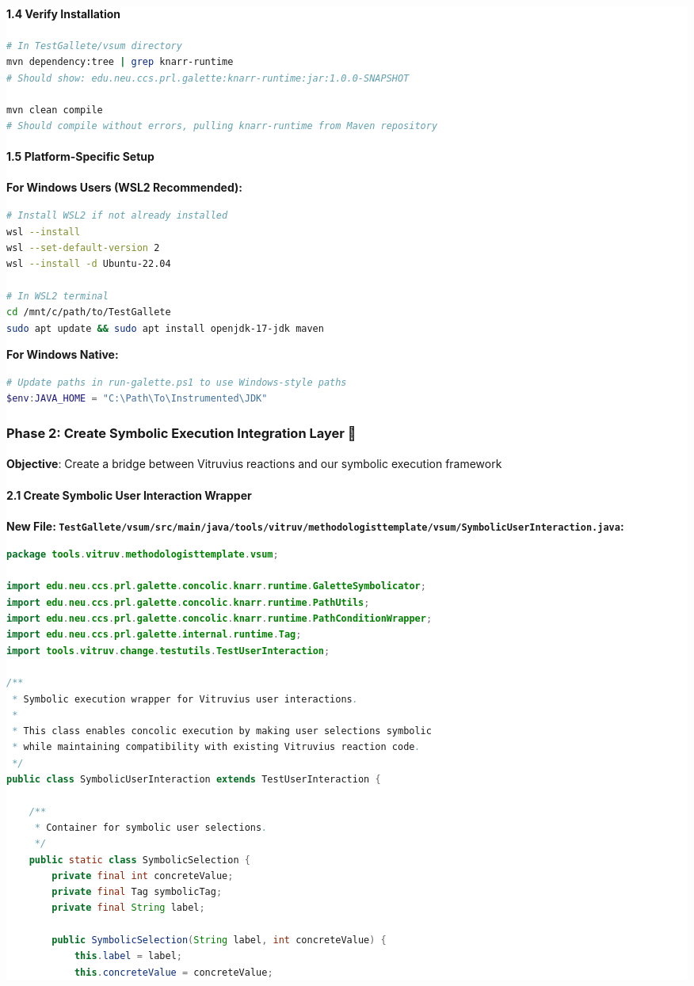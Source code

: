 #### 1.4 Verify Installation
```bash
# In TestGallete/vsum directory
mvn dependency:tree | grep knarr-runtime
# Should show: edu.neu.ccs.prl.galette:knarr-runtime:jar:1.0.0-SNAPSHOT

mvn clean compile
# Should compile without errors, pulling knarr-runtime from Maven repository
```

#### 1.5 Platform-Specific Setup

**For Windows Users (WSL2 Recommended):**
```bash
# Install WSL2 if not already installed
wsl --install
wsl --set-default-version 2
wsl --install -d Ubuntu-22.04

# In WSL2 terminal
cd /mnt/c/path/to/TestGallete
sudo apt update && sudo apt install openjdk-17-jdk maven
```

**For Windows Native:**
```powershell
# Update paths in run-galette.ps1 to use Windows-style paths
$env:JAVA_HOME = "C:\Path\To\Instrumented\JDK"
```

### Phase 2: Create Symbolic Execution Integration Layer 🔗

**Objective**: Create a bridge between Vitruvius reactions and our symbolic execution framework

#### 2.1 Create Symbolic User Interaction Wrapper

**New File: `TestGallete/vsum/src/main/java/tools/vitruv/methodologisttemplate/vsum/SymbolicUserInteraction.java`:**

```java
package tools.vitruv.methodologisttemplate.vsum;

import edu.neu.ccs.prl.galette.concolic.knarr.runtime.GaletteSymbolicator;
import edu.neu.ccs.prl.galette.concolic.knarr.runtime.PathUtils;
import edu.neu.ccs.prl.galette.concolic.knarr.runtime.PathConditionWrapper;
import edu.neu.ccs.prl.galette.internal.runtime.Tag;
import tools.vitruv.change.testutils.TestUserInteraction;

/**
 * Symbolic execution wrapper for Vitruvius user interactions.
 * 
 * This class enables concolic execution by making user selections symbolic
 * while maintaining compatibility with existing Vitruvius reaction code.
 */
public class SymbolicUserInteraction extends TestUserInteraction {
    
    /**
     * Container for symbolic user selections.
     */
    public static class SymbolicSelection {
        private final int concreteValue;
        private final Tag symbolicTag;
        private final String label;
        
        public SymbolicSelection(String label, int concreteValue) {
            this.label = label;
            this.concreteValue = concreteValue;
```